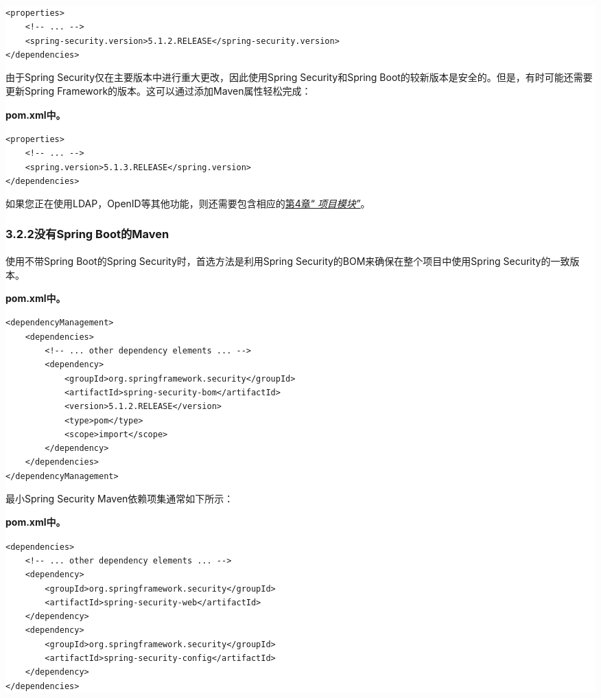 ```
<properties>
    <!-- ... -->
    <spring-security.version>5.1.2.RELEASE</spring-security.version>
</dependencies>
```



由于Spring Security仅在主要版本中进行重大更改，因此使用Spring Security和Spring Boot的较新版本是安全的。但是，有时可能还需要更新Spring Framework的版本。这可以通过添加Maven属性轻松完成：

**pom.xml中。** 

```
<properties>
    <!-- ... -->
    <spring.version>5.1.3.RELEASE</spring.version>
</dependencies>
```



如果您正在使用LDAP，OpenID等其他功能，则还需要包含相应的[第4章“ *项目模块”*](https://www.springcloud.cc/spring-security.html#modules)。

### 3.2.2没有Spring Boot的Maven

使用不带Spring Boot的Spring Security时，首选方法是利用Spring Security的BOM来确保在整个项目中使用Spring Security的一致版本。

**pom.xml中。** 

```
<dependencyManagement>
    <dependencies>
        <!-- ... other dependency elements ... -->
        <dependency>
            <groupId>org.springframework.security</groupId>
            <artifactId>spring-security-bom</artifactId>
            <version>5.1.2.RELEASE</version>
            <type>pom</type>
            <scope>import</scope>
        </dependency>
    </dependencies>
</dependencyManagement>
```



最小Spring Security Maven依赖项集通常如下所示：

**pom.xml中。** 

```
<dependencies>
    <!-- ... other dependency elements ... -->
    <dependency>
        <groupId>org.springframework.security</groupId>
        <artifactId>spring-security-web</artifactId>
    </dependency>
    <dependency>
        <groupId>org.springframework.security</groupId>
        <artifactId>spring-security-config</artifactId>
    </dependency>
</dependencies>
```
